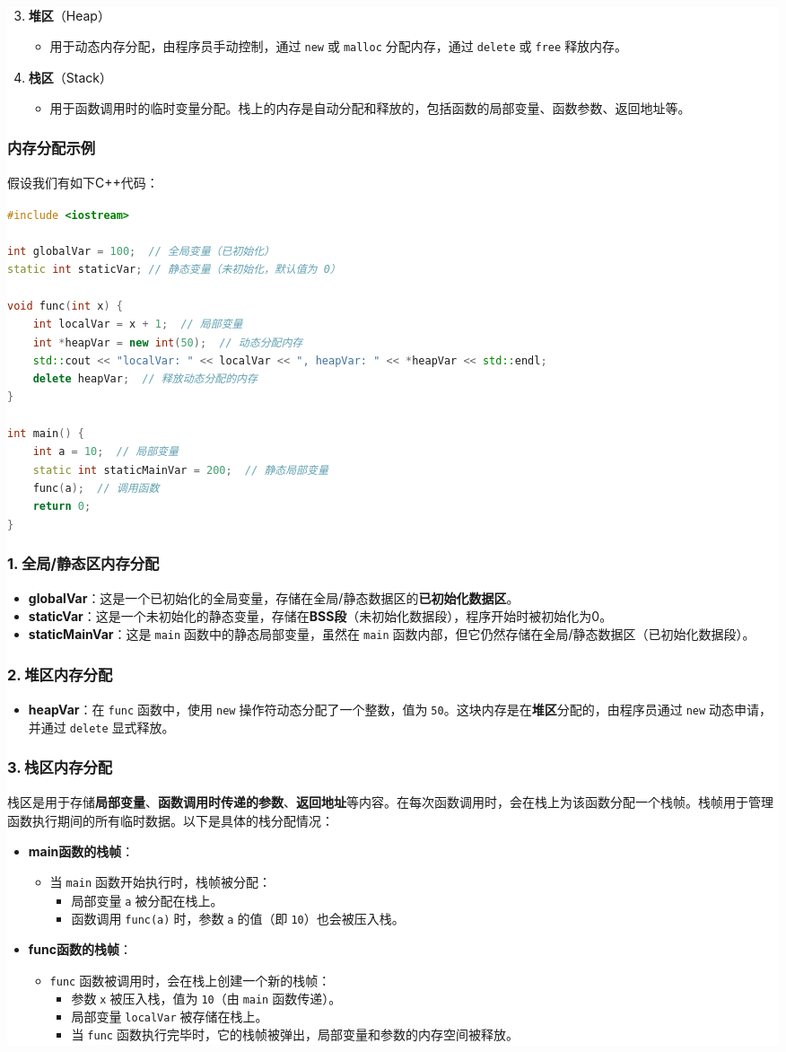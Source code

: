 3. **堆区**（Heap）
   - 用于动态内存分配，由程序员手动控制，通过 `new` 或 `malloc` 分配内存，通过 `delete` 或 `free` 释放内存。

4. **栈区**（Stack）
   - 用于函数调用时的临时变量分配。栈上的内存是自动分配和释放的，包括函数的局部变量、函数参数、返回地址等。

### 内存分配示例

假设我们有如下C++代码：

```cpp
#include <iostream>

int globalVar = 100;  // 全局变量（已初始化）
static int staticVar; // 静态变量（未初始化，默认值为 0）

void func(int x) {
    int localVar = x + 1;  // 局部变量
    int *heapVar = new int(50);  // 动态分配内存
    std::cout << "localVar: " << localVar << ", heapVar: " << *heapVar << std::endl;
    delete heapVar;  // 释放动态分配的内存
}

int main() {
    int a = 10;  // 局部变量
    static int staticMainVar = 200;  // 静态局部变量
    func(a);  // 调用函数
    return 0;
}
```

### 1. **全局/静态区内存分配**
- **globalVar**：这是一个已初始化的全局变量，存储在全局/静态数据区的**已初始化数据区**。
- **staticVar**：这是一个未初始化的静态变量，存储在**BSS段**（未初始化数据段），程序开始时被初始化为0。
- **staticMainVar**：这是 `main` 函数中的静态局部变量，虽然在 `main` 函数内部，但它仍然存储在全局/静态数据区（已初始化数据段）。

### 2. **堆区内存分配**
- **heapVar**：在 `func` 函数中，使用 `new` 操作符动态分配了一个整数，值为 `50`。这块内存是在**堆区**分配的，由程序员通过 `new` 动态申请，并通过 `delete` 显式释放。

### 3. **栈区内存分配**
栈区是用于存储**局部变量**、**函数调用时传递的参数**、**返回地址**等内容。在每次函数调用时，会在栈上为该函数分配一个栈帧。栈帧用于管理函数执行期间的所有临时数据。以下是具体的栈分配情况：

- **main函数的栈帧**：
    - 当 `main` 函数开始执行时，栈帧被分配：
        - 局部变量 `a` 被分配在栈上。
        - 函数调用 `func(a)` 时，参数 `a` 的值（即 `10`）也会被压入栈。

- **func函数的栈帧**：
    - `func` 函数被调用时，会在栈上创建一个新的栈帧：
        - 参数 `x` 被压入栈，值为 `10`（由 `main` 函数传递）。
        - 局部变量 `localVar` 被存储在栈上。
        - 当 `func` 函数执行完毕时，它的栈帧被弹出，局部变量和参数的内存空间被释放。
